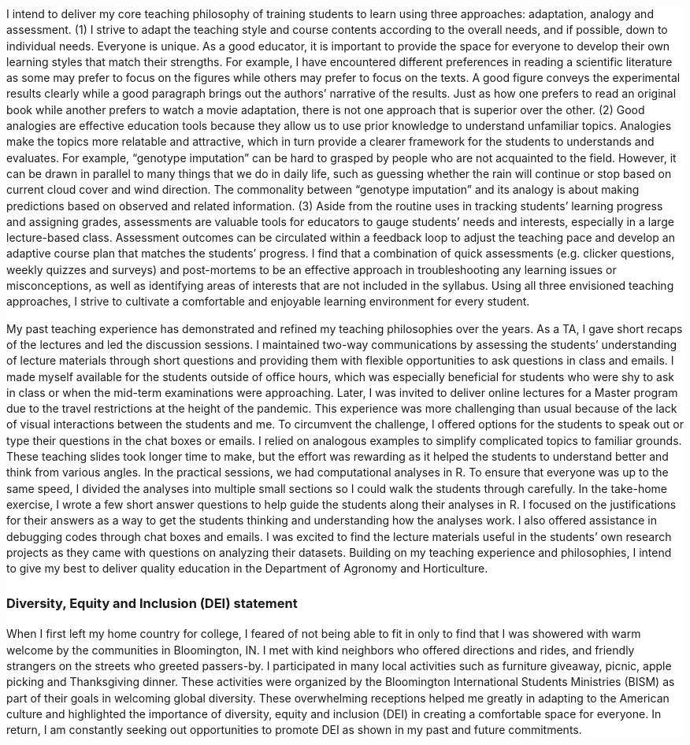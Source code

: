 I intend to deliver my core teaching philosophy of training students to learn using three approaches: adaptation, analogy and assessment. (1) I strive to adapt the teaching style and course contents according to the overall needs, and if possible, down to individual needs. Everyone is unique. As a good educator, it is important to provide the space for everyone to develop their own learning styles that match their strengths. For example, I have encountered different preferences in reading a scientific literature as some may prefer to focus on the figures while others may prefer to focus on the texts. A good figure conveys the experimental results clearly while a good paragraph brings out the authors’ narrative of the results. Just as how one prefers to read an original book while another prefers to watch a movie adaptation, there is not one approach that is superior over the other. (2) Good analogies are effective education tools because they allow us to use prior knowledge to understand unfamiliar topics. Analogies make the topics more relatable and attractive, which in turn provide a clearer framework for the students to understands and evaluates. For example, “genotype imputation” can be hard to grasped by people who are not acquainted to the field. However, it can be drawn in parallel to many things that we do in daily life, such as guessing whether the rain will continue or stop based on current cloud cover and wind direction. The commonality between “genotype imputation” and its analogy is about making predictions based on observed and related information. (3) Aside from the routine uses in tracking students’ learning progress and assigning grades, assessments are valuable tools for educators to gauge students’ needs and interests, especially in a large lecture-based class. Assessment outcomes can be circulated within a feedback loop to adjust the teaching pace and develop an adaptive course plan that matches the students’ progress. I find that a combination of quick assessments (e.g. clicker questions, weekly quizzes and surveys) and post-mortems to be an effective approach in troubleshooting any learning issues or misconceptions, as well as identifying areas of interests that are not included in the syllabus. Using all three envisioned teaching approaches, I strive to cultivate a comfortable and enjoyable learning environment for every student.  

My past teaching experience has demonstrated and refined my teaching philosophies over the years. As a TA, I gave short recaps of the lectures and led the discussion sessions. I maintained two-way communications by assessing the students’ understanding of lecture materials through short questions and providing them with flexible opportunities to ask questions in class and emails. I made myself available for the students outside of office hours, which was especially beneficial for students who were shy to ask in class or when the mid-term examinations were approaching. Later, I was invited to deliver online lectures for a Master program due to the travel restrictions at the height of the pandemic. This experience was more challenging than usual because of the lack of visual interactions between the students and me. To circumvent the challenge, I offered options for the students to speak out or type their questions in the chat boxes or emails. I relied on analogous examples to simplify complicated topics to familiar grounds. These teaching slides took longer time to make, but the effort was rewarding as it helped the students to understand better and think from various angles. In the practical sessions, we had computational analyses in R. To ensure that everyone was up to the same speed, I divided the analyses into multiple small sections so I could walk the students through carefully. In the take-home exercise, I wrote a few short answer questions to help guide the students along their analyses in R. I focused on the justifications for their answers as a way to get the students thinking and understanding how the analyses work. I also offered assistance in debugging codes through chat boxes and emails. I was excited to find the lecture materials useful in the students’ own research projects as they came with questions on analyzing their datasets. Building on my teaching experience and philosophies, I intend to give my best to deliver quality education in the Department of Agronomy and Horticulture.  

### Diversity, Equity and Inclusion (DEI) statement

When I first left my home country for college, I feared of not being able to fit in only to find that I was showered with warm welcome by the communities in Bloomington, IN. I met with kind neighbors who offered directions and rides, and friendly strangers on the streets who greeted passers-by. I participated in many local activities such as furniture giveaway, picnic, apple picking and Thanksgiving dinner. These activities were organized by the Bloomington International Students Ministries (BISM) as part of their goals in welcoming global diversity. These overwhelming receptions helped me greatly in adapting to the American culture and highlighted the importance of diversity, equity and inclusion (DEI) in creating a comfortable space for everyone. In return, I am constantly seeking out opportunities to promote DEI as shown in my past and future commitments.  
